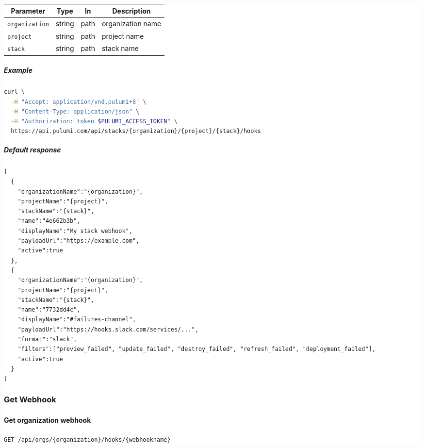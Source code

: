 | Parameter      | Type   | In   | Description       |
|----------------|--------|------|-------------------|
| `organization` | string | path | organization name |
| `project`      | string | path | project name      |
| `stack`        | string | path | stack name        |

##### Example

```bash
curl \
  -H "Accept: application/vnd.pulumi+8" \
  -H "Content-Type: application/json" \
  -H "Authorization: token $PULUMI_ACCESS_TOKEN" \
  https://api.pulumi.com/api/stacks/{organization}/{project}/{stack}/hooks
```

##### Default response

```
[
  {
    "organizationName":"{organization}",
    "projectName":"{project}",
    "stackName":"{stack}",
    "name":"4e662b3b",
    "displayName":"My stack webhook",
    "payloadUrl":"https://example.com",
    "active":true
  },
  {
    "organizationName":"{organization}",
    "projectName":"{project}",
    "stackName":"{stack}",
    "name":"7732dd4c",
    "displayName":"#failures-channel",
    "payloadUrl":"https://hooks.slack.com/services/...",
    "format":"slack",
    "filters":["preview_failed", "update_failed", "destroy_failed", "refresh_failed", "deployment_failed"],
    "active":true
  }
]
```

### Get Webhook

#### Get organization webhook

```
GET /api/orgs/{organization}/hooks/{webhookname}
```

